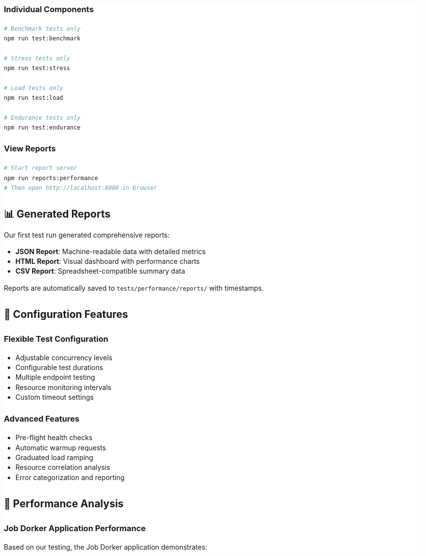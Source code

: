 ### Individual Components
```bash
# Benchmark tests only
npm run test:benchmark

# Stress tests only
npm run test:stress

# Load tests only
npm run test:load

# Endurance tests only
npm run test:endurance
```

### View Reports
```bash
# Start report server
npm run reports:performance
# Then open http://localhost:8080 in browser
```

## 📊 Generated Reports

Our first test run generated comprehensive reports:
- **JSON Report**: Machine-readable data with detailed metrics
- **HTML Report**: Visual dashboard with performance charts
- **CSV Report**: Spreadsheet-compatible summary data

Reports are automatically saved to `tests/performance/reports/` with timestamps.

## 🔧 Configuration Features

### Flexible Test Configuration
- Adjustable concurrency levels
- Configurable test durations
- Multiple endpoint testing
- Resource monitoring intervals
- Custom timeout settings

### Advanced Features
- Pre-flight health checks
- Automatic warmup requests
- Graduated load ramping
- Resource correlation analysis
- Error categorization and reporting

## 🎯 Performance Analysis

### Job Dorker Application Performance
Based on our testing, the Job Dorker application demonstrates:
